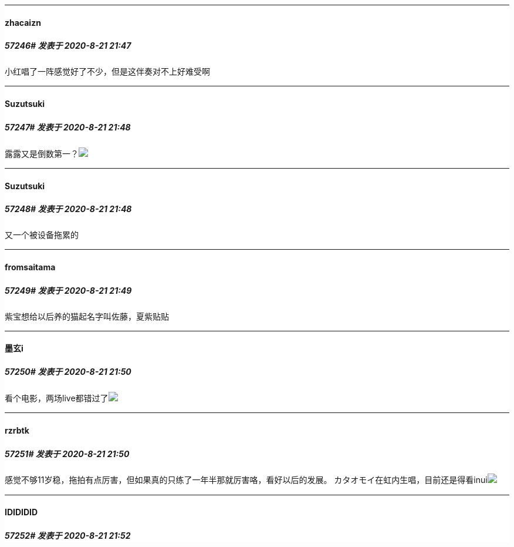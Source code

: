 -----

####  zhacaizn  
##### 57246#       发表于 2020-8-21 21:47


小红唱了一阵感觉好了不少，但是这伴奏对不上好难受啊


-----

####  Suzutsuki  
##### 57247#       发表于 2020-8-21 21:48


露露又是倒数第一？<img src="https://static.saraba1st.com/image/smiley/face2017/034.png" referrerpolicy="no-referrer">


-----

####  Suzutsuki  
##### 57248#       发表于 2020-8-21 21:48


又一个被设备拖累的


-----

####  fromsaitama  
##### 57249#       发表于 2020-8-21 21:49


紫宝想给以后养的猫起名字叫佐藤，夏紫贴贴


-----

####  墨玄i  
##### 57250#       发表于 2020-8-21 21:50


看个电影，两场live都错过了<img src="https://static.saraba1st.com/image/smiley/face2017/194.png" referrerpolicy="no-referrer">


-----

####  rzrbtk  
##### 57251#       发表于 2020-8-21 21:50


感觉不够11岁稳，拖拍有点厉害，但如果真的只练了一年半那就厉害咯，看好以后的发展。
カタオモイ在虹内生唱，目前还是得看inui<img src="https://static.saraba1st.com/image/smiley/face2017/074.png" referrerpolicy="no-referrer">


-----

####  IDIDIDID  
##### 57252#       发表于 2020-8-21 21:52
